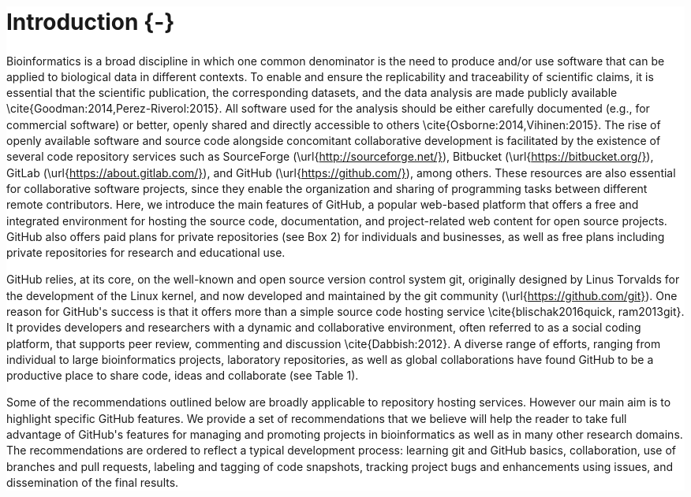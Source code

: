 # Introduction {-}

Bioinformatics is a broad discipline in which one common denominator
is the need to produce and/or use software that can be applied to
biological data in different contexts. To enable and ensure the
replicability and traceability of scientific claims, it is essential
that the scientific publication, the corresponding datasets, and the
data analysis are made publicly available
\cite{Goodman:2014,Perez-Riverol:2015}. All software used for the
analysis should be either carefully documented (e.g., for commercial
software) or better, openly shared and directly accessible to others
\cite{Osborne:2014,Vihinen:2015}.  The rise of openly available
software and source code alongside concomitant collaborative development is
facilitated by the existence of several code repository services such
as SourceForge (\url{http://sourceforge.net/}), Bitbucket
(\url{https://bitbucket.org/}), GitLab (\url{https://about.gitlab.com/}), and
GitHub (\url{https://github.com/}), among others. These resources are also
essential for collaborative software projects, since they enable the
organization and sharing of programming tasks between different remote
contributors. Here, we introduce the main features of GitHub, a
popular web-based platform that offers a free and integrated
environment for hosting the source code, documentation, and
project-related web content for open source projects. GitHub also
offers paid plans for private repositories (see Box 2) for individuals
and businesses, as well as free plans including private repositories for
research and educational use.

GitHub relies, at its core, on the well-known and open source version
control system git, originally designed by Linus Torvalds for the development of
the Linux kernel, and now developed and maintained by the git
community (\url{https://github.com/git}). One reason for GitHub's success is
that it offers more than a simple source code hosting service
\cite{blischak2016quick, ram2013git}. It provides developers and
researchers with a dynamic and collaborative environment, often
referred to as a social coding platform, that supports peer review,
commenting and discussion \cite{Dabbish:2012}. A diverse range of
efforts, ranging from individual to large bioinformatics projects, laboratory
repositories, as well as global collaborations have found
GitHub to be a productive place to share code, ideas and collaborate (see Table 1).

Some of the recommendations outlined below are broadly applicable to repository
hosting services. However our main aim is to highlight specific GitHub features.
We provide a set of recommendations that we believe will help the reader to take
full advantage of GitHub's features for managing and promoting projects in
bioinformatics as well as in many other research domains.
The recommendations are ordered to reflect a typical development
process: learning git and GitHub basics, collaboration, use of
branches and pull requests, labeling and tagging of code snapshots,
tracking project bugs and enhancements using issues, and dissemination
of the final results.
